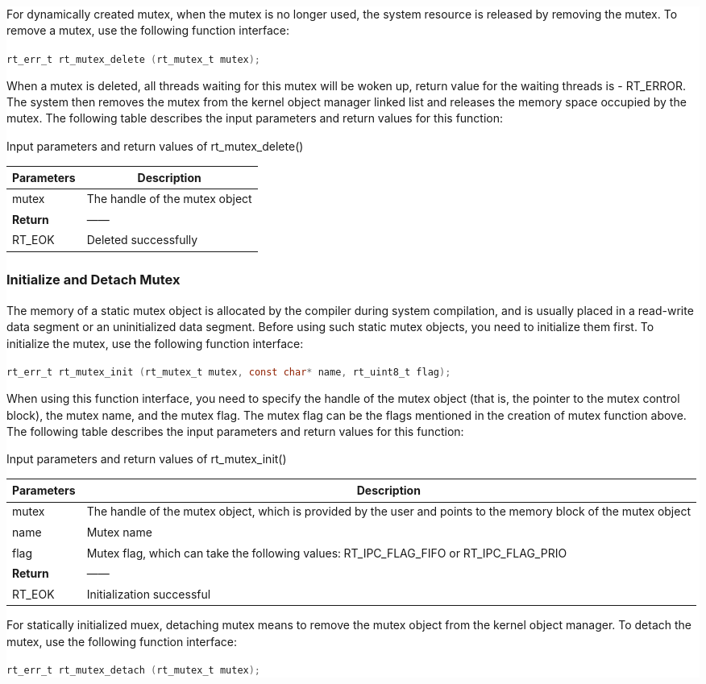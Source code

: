 For dynamically created mutex, when the mutex is no longer used, the system resource is released by removing the mutex. To remove a mutex, use the following function interface:

```c
rt_err_t rt_mutex_delete (rt_mutex_t mutex);
```

When a mutex is deleted, all threads waiting for this mutex will be woken up, return value for the waiting threads is - RT_ERROR. The system then removes the mutex from the kernel object manager linked list and releases the memory space occupied by the mutex. The following table describes the input parameters and return values for this function:

Input parameters and return values of rt_mutex_delete()

|Parameters|Description        |
|----------|------------------|
| mutex    | The handle of the mutex object |
|**Return**| ——               |
| RT_EOK   | Deleted successfully |

### Initialize and Detach Mutex

The memory of a static mutex object is allocated by the compiler during system compilation, and is usually placed in a read-write data segment or an uninitialized data segment. Before using such static mutex objects, you need to initialize them first. To initialize the mutex, use the following function interface:

```c
rt_err_t rt_mutex_init (rt_mutex_t mutex, const char* name, rt_uint8_t flag);
```

When using this function interface, you need to specify the handle of the mutex object (that is, the pointer to the mutex control block), the mutex name, and the mutex flag. The mutex flag can be the flags mentioned in the creation of mutex function above. The following table describes the input parameters and return values for this function:

Input parameters and return values of rt_mutex_init()

|Parameters|Description                                                         |
|----------|-------------------------------------------------------------------|
| mutex    | The handle of the mutex object, which is provided by the user and points to the memory block of the mutex object |
| name     | Mutex name                                           |
| flag     | Mutex flag, which can take the following values: RT_IPC_FLAG_FIFO or RT_IPC_FLAG_PRIO |
|**Return**| ——                                                                |
| RT_EOK   | Initialization successful                               |

For statically initialized muex, detaching mutex means to remove the mutex object from the kernel object manager. To detach the mutex, use the following function interface:

```c
rt_err_t rt_mutex_detach (rt_mutex_t mutex);
```
